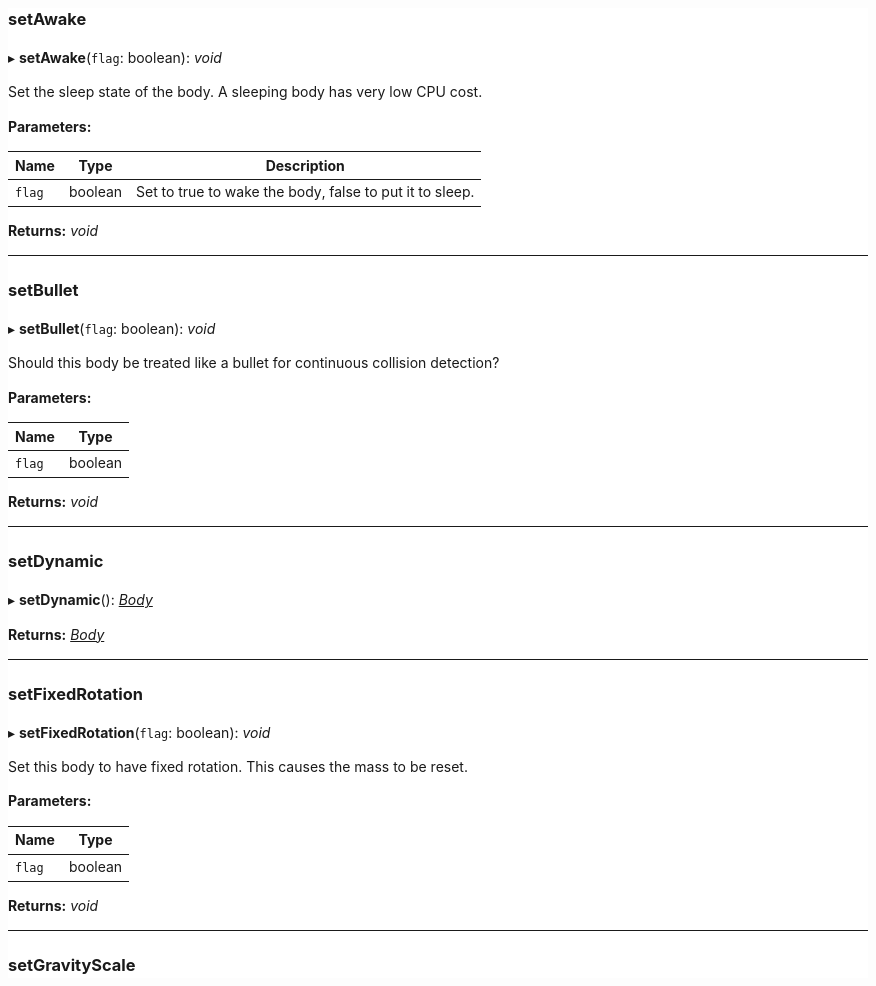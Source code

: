 ###  setAwake

▸ **setAwake**(`flag`: boolean): *void*

Set the sleep state of the body. A sleeping body has very low CPU cost.

**Parameters:**

Name | Type | Description |
------ | ------ | ------ |
`flag` | boolean | Set to true to wake the body, false to put it to sleep.  |

**Returns:** *void*

___

###  setBullet

▸ **setBullet**(`flag`: boolean): *void*

Should this body be treated like a bullet for continuous collision detection?

**Parameters:**

Name | Type |
------ | ------ |
`flag` | boolean |

**Returns:** *void*

___

###  setDynamic

▸ **setDynamic**(): *[Body](body.md)*

**Returns:** *[Body](body.md)*

___

###  setFixedRotation

▸ **setFixedRotation**(`flag`: boolean): *void*

Set this body to have fixed rotation. This causes the mass to be reset.

**Parameters:**

Name | Type |
------ | ------ |
`flag` | boolean |

**Returns:** *void*

___

###  setGravityScale

